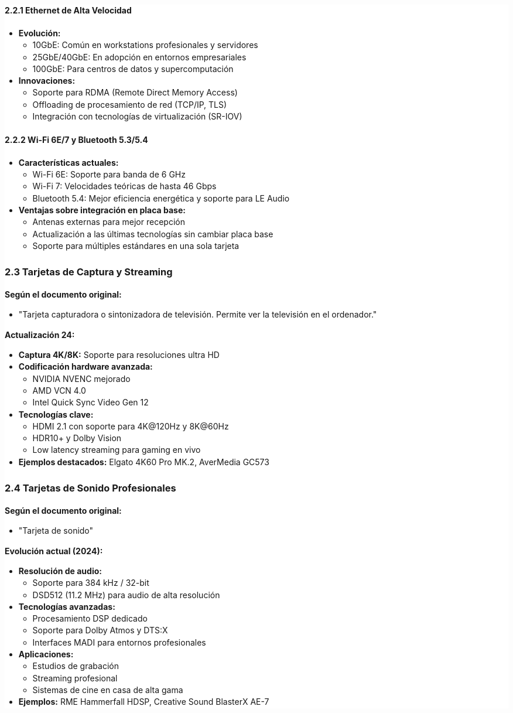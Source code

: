 #### 2.2.1 Ethernet de Alta Velocidad
- **Evolución:**
  - 10GbE: Común en workstations profesionales y servidores
  - 25GbE/40GbE: En adopción en entornos empresariales
  - 100GbE: Para centros de datos y supercomputación
- **Innovaciones:**
  - Soporte para RDMA (Remote Direct Memory Access)
  - Offloading de procesamiento de red (TCP/IP, TLS)
  - Integración con tecnologías de virtualización (SR-IOV)

#### 2.2.2 Wi-Fi 6E/7 y Bluetooth 5.3/5.4
- **Características actuales:**
  - Wi-Fi 6E: Soporte para banda de 6 GHz
  - Wi-Fi 7: Velocidades teóricas de hasta 46 Gbps
  - Bluetooth 5.4: Mejor eficiencia energética y soporte para LE Audio
- **Ventajas sobre integración en placa base:**
  - Antenas externas para mejor recepción
  - Actualización a las últimas tecnologías sin cambiar placa base
  - Soporte para múltiples estándares en una sola tarjeta

### 2.3 Tarjetas de Captura y Streaming

**Según el documento original:**
- "Tarjeta capturadora o sintonizadora de televisión. Permite ver la televisión en el ordenador."

**Actualización 24:**
- **Captura 4K/8K:** Soporte para resoluciones ultra HD
- **Codificación hardware avanzada:**
  - NVIDIA NVENC mejorado
  - AMD VCN 4.0
  - Intel Quick Sync Video Gen 12
- **Tecnologías clave:**
  - HDMI 2.1 con soporte para 4K@120Hz y 8K@60Hz
  - HDR10+ y Dolby Vision
  - Low latency streaming para gaming en vivo
- **Ejemplos destacados:** Elgato 4K60 Pro MK.2, AverMedia GC573

### 2.4 Tarjetas de Sonido Profesionales

**Según el documento original:**
- "Tarjeta de sonido"

**Evolución actual (2024):**
- **Resolución de audio:**
  - Soporte para 384 kHz / 32-bit
  - DSD512 (11.2 MHz) para audio de alta resolución
- **Tecnologías avanzadas:**
  - Procesamiento DSP dedicado
  - Soporte para Dolby Atmos y DTS:X
  - Interfaces MADI para entornos profesionales
- **Aplicaciones:**
  - Estudios de grabación
  - Streaming profesional
  - Sistemas de cine en casa de alta gama
- **Ejemplos:** RME Hammerfall HDSP, Creative Sound BlasterX AE-7

